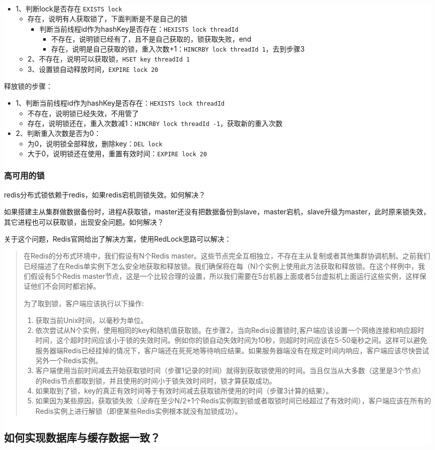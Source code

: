 - 1、判断lock是否存在 `EXISTS lock`
  - 存在，说明有人获取锁了，下面判断是不是自己的锁
    - 判断当前线程id作为hashKey是否存在：`HEXISTS lock threadId`
      - 不存在，说明锁已经有了，且不是自己获取的，锁获取失败，end
      - 存在，说明是自己获取的锁，重入次数+1：`HINCRBY lock threadId 1`，去到步骤3
  - 2、不存在，说明可以获取锁，`HSET key threadId 1`
  - 3、设置锁自动释放时间，`EXPIRE lock 20`

释放锁的步骤：

- 1、判断当前线程id作为hashKey是否存在：`HEXISTS lock threadId`
  - 不存在，说明锁已经失效，不用管了
  - 存在，说明锁还在，重入次数减1：`HINCRBY lock threadId -1`，获取新的重入次数
- 2、判断重入次数是否为0：
  - 为0，说明锁全部释放，删除key：`DEL lock`
  - 大于0，说明锁还在使用，重置有效时间：`EXPIRE lock 20`







### 高可用的锁

redis分布式锁依赖于redis，如果redis宕机则锁失效。如何解决？

如果搭建主从集群做数据备份时，进程A获取锁，master还没有把数据备份到slave，master宕机，slave升级为master，此时原来锁失效，其它进程也可以获取锁，出现安全问题。如何解决？



关于这个问题，Redis官网给出了解决方案，使用RedLock思路可以解决：

> 在Redis的分布式环境中，我们假设有N个Redis master。这些节点完全互相独立，不存在主从复制或者其他集群协调机制。之前我们已经描述了在Redis单实例下怎么安全地获取和释放锁。我们确保将在每（N)个实例上使用此方法获取和释放锁。在这个样例中，我们假设有5个Redis master节点，这是一个比较合理的设置，所以我们需要在5台机器上面或者5台虚拟机上面运行这些实例，这样保证他们不会同时都宕掉。
>
> 为了取到锁，客户端应该执行以下操作:
>
> 1. 获取当前Unix时间，以毫秒为单位。
> 2. 依次尝试从N个实例，使用相同的key和随机值获取锁。在步骤2，当向Redis设置锁时,客户端应该设置一个网络连接和响应超时时间，这个超时时间应该小于锁的失效时间。例如你的锁自动失效时间为10秒，则超时时间应该在5-50毫秒之间。这样可以避免服务器端Redis已经挂掉的情况下，客户端还在死死地等待响应结果。如果服务器端没有在规定时间内响应，客户端应该尽快尝试另外一个Redis实例。
> 3. 客户端使用当前时间减去开始获取锁时间（步骤1记录的时间）就得到获取锁使用的时间。当且仅当从大多数（这里是3个节点）的Redis节点都取到锁，并且使用的时间小于锁失效时间时，锁才算获取成功。
> 4. 如果取到了锁，key的真正有效时间等于有效时间减去获取锁所使用的时间（步骤3计算的结果）。
> 5. 如果因为某些原因，获取锁失败（*没有*在至少N/2+1个Redis实例取到锁或者取锁时间已经超过了有效时间），客户端应该在所有的Redis实例上进行解锁（即便某些Redis实例根本就没有加锁成功）。















## 如何实现数据库与缓存数据一致？
